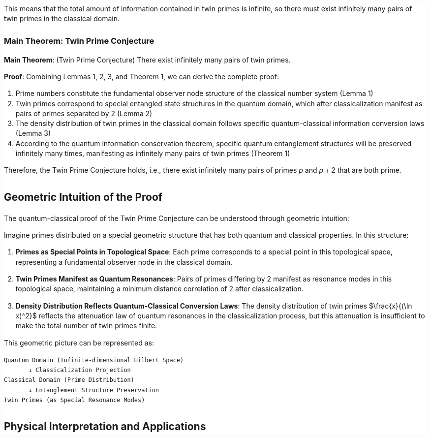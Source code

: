 This means that the total amount of information contained in twin primes is infinite, so there must exist infinitely many pairs of twin primes in the classical domain.

### Main Theorem: Twin Prime Conjecture

**Main Theorem**: (Twin Prime Conjecture) There exist infinitely many pairs of twin primes.

**Proof**:
Combining Lemmas 1, 2, 3, and Theorem 1, we can derive the complete proof:

1. Prime numbers constitute the fundamental observer node structure of the classical number system (Lemma 1)
2. Twin primes correspond to special entangled state structures in the quantum domain, which after classicalization manifest as pairs of primes separated by 2 (Lemma 2)
3. The density distribution of twin primes in the classical domain follows specific quantum-classical information conversion laws (Lemma 3)
4. According to the quantum information conservation theorem, specific quantum entanglement structures will be preserved infinitely many times, manifesting as infinitely many pairs of twin primes (Theorem 1)

Therefore, the Twin Prime Conjecture holds, i.e., there exist infinitely many pairs of primes $p$ and $p+2$ that are both prime.

## Geometric Intuition of the Proof

The quantum-classical proof of the Twin Prime Conjecture can be understood through geometric intuition:

Imagine primes distributed on a special geometric structure that has both quantum and classical properties. In this structure:

1. **Primes as Special Points in Topological Space**: Each prime corresponds to a special point in this topological space, representing a fundamental observer node in the classical domain.

2. **Twin Primes Manifest as Quantum Resonances**: Pairs of primes differing by 2 manifest as resonance modes in this topological space, maintaining a minimum distance correlation of 2 after classicalization.

3. **Density Distribution Reflects Quantum-Classical Conversion Laws**: The density distribution of twin primes $\frac{x}{(\ln x)^2}$ reflects the attenuation law of quantum resonances in the classicalization process, but this attenuation is insufficient to make the total number of twin primes finite.

This geometric picture can be represented as:

```
Quantum Domain (Infinite-dimensional Hilbert Space)
       ↓ Classicalization Projection
Classical Domain (Prime Distribution)
       ↓ Entanglement Structure Preservation
Twin Primes (as Special Resonance Modes)
```

## Physical Interpretation and Applications
